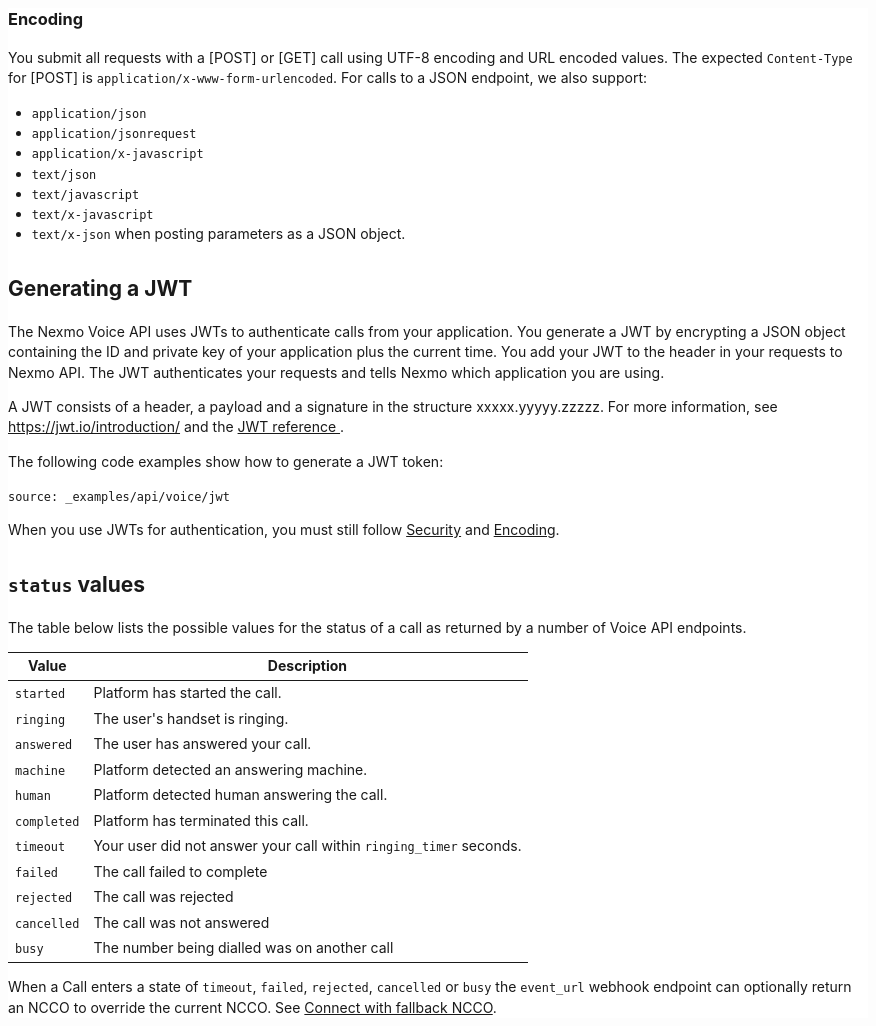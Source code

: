 ### Encoding

You submit all requests with a [POST] or [GET] call using UTF-8 encoding and URL encoded values. The expected `Content-Type` for [POST] is `application/x-www-form-urlencoded`. For calls to a JSON endpoint, we also support:

* `application/json`
* `application/jsonrequest`
* `application/x-javascript`
* `text/json`
* `text/javascript`
* `text/x-javascript`
* `text/x-json` when posting parameters as a JSON object.

## Generating a JWT

The Nexmo Voice API uses JWTs to authenticate calls from your application. You generate a JWT by encrypting a JSON object containing the ID and private key of your application plus the current time. You add your JWT to the header in your requests to Nexmo API. The JWT authenticates your requests and tells Nexmo which application you are using.

A JWT consists of a header, a payload and a signature in the structure xxxxx.yyyyy.zzzzz. For more information, see  <https://jwt.io/introduction/> and the [JWT reference ](/concepts/guides/applications#reference).

The following code examples show how to generate a JWT token:

```tabbed_examples
source: _examples/api/voice/jwt
```

When you use JWTs for authentication, you must still follow [Security](#security) and [Encoding](#encode).

## `status` values

The table below lists the possible values for the status of a call as returned by a number of Voice API endpoints.

Value | Description
-- | --
`started` | Platform has started the call.
`ringing` | The user's handset is ringing.
`answered` | The user has answered your call.
`machine` | Platform detected an answering machine.
`human` | Platform detected human answering the call.
`completed` | Platform has terminated this call.
`timeout` | Your user did not answer your call within `ringing_timer` seconds.
`failed` | The call failed to complete
`rejected` | The call was rejected
`cancelled` | The call was not answered
`busy` | The number being dialled was on another call

When a Call enters a state of `timeout`, `failed`, `rejected`, `cancelled` or `busy` the `event_url` webhook endpoint can optionally return an NCCO to override the current NCCO. See [Connect with fallback NCCO](/voice/guides/ncco-reference#connect_fallback).
